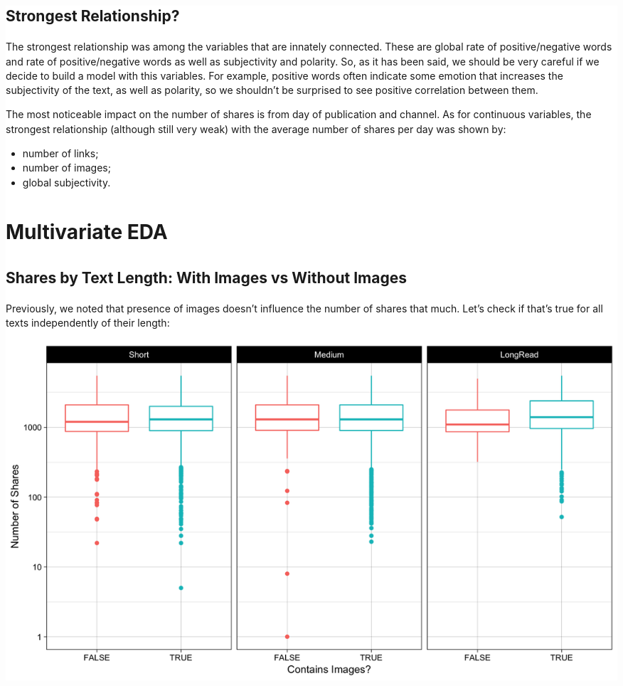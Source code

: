 Strongest Relationship?
-----------------------

The strongest relationship was among the variables that are innately
connected. These are global rate of positive/negative words and rate of
positive/negative words as well as subjectivity and polarity. So, as it
has been said, we should be very careful if we decide to build a model
with this variables. For example, positive words often indicate some
emotion that increases the subjectivity of the text, as well as
polarity, so we shouldn’t be surprised to see positive correlation
between them.

The most noticeable impact on the number of shares is from day of
publication and channel. As for continuous variables, the strongest
relationship (although still very weak) with the average number of
shares per day was shown by:

-   number of links;
-   number of images;
-   global subjectivity.

Multivariate EDA
================

Shares by Text Length: With Images vs Without Images
----------------------------------------------------

Previously, we noted that presence of images doesn’t influence the
number of shares that much. Let’s check if that’s true for all texts
independently of their length:

<img src="Figs/length_shares_images-1.png" style="display: block; margin: auto;" />
